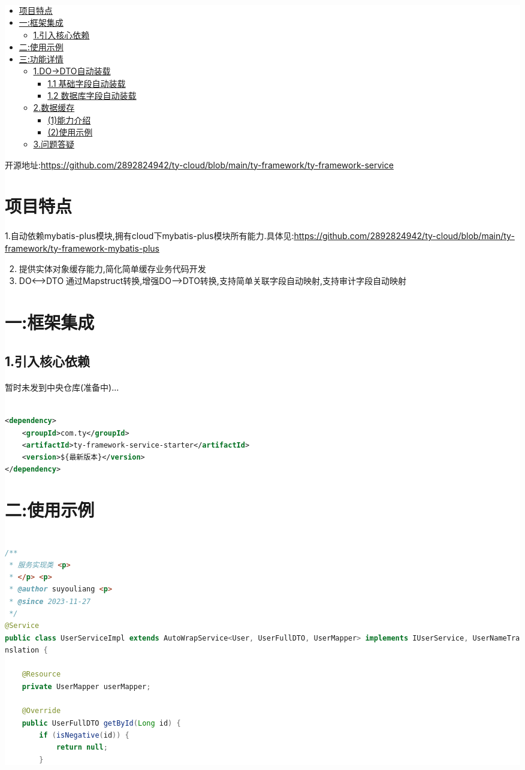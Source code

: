 

* [项目特点](#项目特点)
* [一:框架集成](#一框架集成)
    * [1.引入核心依赖](#1引入核心依赖)
* [二:使用示例](#二使用示例)
* [三:功能详情](#三功能详情)
    * [1.DO->DTO自动装载](#1do-dto自动装载)
        * [1.1 基础字段自动装载](#11-基础字段自动装载)
        * [1.2 数据库字段自动装载](#12-数据库字段自动装载)
    * [2.数据缓存](#2数据缓存)
        * [(1)能力介绍](#1能力介绍)
        * [(2)使用示例](#2使用示例)
    * [3.问题答疑](#3问题答疑)



开源地址:https://github.com/2892824942/ty-cloud/blob/main/ty-framework/ty-framework-service

# 项目特点

1.自动依赖mybatis-plus模块,拥有cloud下mybatis-plus模块所有能力.具体见:https://github.com/2892824942/ty-cloud/blob/main/ty-framework/ty-framework-mybatis-plus

2. 提供实体对象缓存能力,简化简单缓存业务代码开发
3. DO<-->DTO 通过Mapstruct转换,增强DO-->DTO转换,支持简单关联字段自动映射,支持审计字段自动映射

# 一:框架集成

## 1.引入核心依赖

暂时未发到中央仓库(准备中)...

```xml

<dependency>
    <groupId>com.ty</groupId>
    <artifactId>ty-framework-service-starter</artifactId>
    <version>${最新版本}</version>
</dependency>

```

# 二:使用示例

```java

/**
 * 服务实现类 <p>
 * </p> <p>
 * @author suyouliang <p>
 * @since 2023-11-27 
 */
@Service
public class UserServiceImpl extends AutoWrapService<User, UserFullDTO, UserMapper> implements IUserService, UserNameTranslation {

    @Resource
    private UserMapper userMapper;

    @Override
    public UserFullDTO getById(Long id) {
        if (isNegative(id)) {
            return null;
        }
```